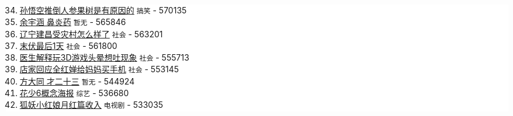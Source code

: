 34. [孙悟空推倒人参果树是有原因的](https://m.weibo.cn/search?containerid=100103type%3D1%26t%3D10%26q%3D%23%E5%AD%99%E6%82%9F%E7%A9%BA%E6%8E%A8%E5%80%92%E4%BA%BA%E5%8F%82%E6%9E%9C%E6%A0%91%E6%98%AF%E6%9C%89%E5%8E%9F%E5%9B%A0%E7%9A%84%23&stream_entry_id=31&isnewpage=1&extparam=seat%3D1%26flag%3D1%26cate%3D5001%26band_rank%3D20%26lcate%3D5001%26filter_type%3Drealtimehot%26c_type%3D31%26pos%3D21%26q%3D%2523%25E5%25AD%2599%25E6%2582%259F%25E7%25A9%25BA%25E6%258E%25A8%25E5%2580%2592%25E4%25BA%25BA%25E5%258F%2582%25E6%259E%259C%25E6%25A0%2591%25E6%2598%25AF%25E6%259C%2589%25E5%258E%259F%25E5%259B%25A0%25E7%259A%2584%2523%26realpos%3D20%26dgr%3D0%26stream_entry_id%3D31%26display_time%3D1724368852%26pre_seqid%3D172436885205702727133) `搞笑` - 570135
35. [余宇涵 鼻炎药](https://m.weibo.cn/search?containerid=100103type%3D1%26t%3D10%26q%3D%E4%BD%99%E5%AE%87%E6%B6%B5+%E9%BC%BB%E7%82%8E%E8%8D%AF&stream_entry_id=31&isnewpage=1&extparam=seat%3D1%26stream_entry_id%3D31%26band_rank%3D9%26c_type%3D31%26lcate%3D5001%26filter_type%3Drealtimehot%26cate%3D5001%26pos%3D10%26q%3D%25E4%25BD%2599%25E5%25AE%2587%25E6%25B6%25B5%2520%25E9%25BC%25BB%25E7%2582%258E%25E8%258D%25AF%26flag%3D1%26dgr%3D0%26realpos%3D9%26display_time%3D1724380806%26pre_seqid%3D172438080631001831022) `暂无` - 565846
36. [辽宁建昌受灾村怎么样了](https://m.weibo.cn/search?containerid=100103type%3D1%26t%3D10%26q%3D%23%E8%BE%BD%E5%AE%81%E5%BB%BA%E6%98%8C%E5%8F%97%E7%81%BE%E6%9D%91%E6%80%8E%E4%B9%88%E6%A0%B7%E4%BA%86%23&stream_entry_id=31&isnewpage=1&extparam=seat%3D1%26flag%3D1%26cate%3D5001%26c_type%3D31%26lcate%3D5001%26filter_type%3Drealtimehot%26realpos%3D41%26pos%3D41%26q%3D%2523%25E8%25BE%25BD%25E5%25AE%2581%25E5%25BB%25BA%25E6%2598%258C%25E5%258F%2597%25E7%2581%25BE%25E6%259D%2591%25E6%2580%258E%25E4%25B9%2588%25E6%25A0%25B7%25E4%25BA%2586%2523%26stream_entry_id%3D31%26dgr%3D0%26band_rank%3D41%26display_time%3D1724377088%26pre_seqid%3D1724377088812016270177) `社会` - 563201
37. [末伏最后1天](https://m.weibo.cn/search?containerid=100103type%3D1%26t%3D10%26q%3D%23%E6%9C%AB%E4%BC%8F%E6%9C%80%E5%90%8E1%E5%A4%A9%23&stream_entry_id=31&isnewpage=1&extparam=seat%3D1%26flag%3D1%26cate%3D5001%26c_type%3D31%26lcate%3D5001%26filter_type%3Drealtimehot%26realpos%3D10%26pos%3D10%26q%3D%2523%25E6%259C%25AB%25E4%25BC%258F%25E6%259C%2580%25E5%2590%258E1%25E5%25A4%25A9%2523%26stream_entry_id%3D31%26dgr%3D0%26band_rank%3D10%26display_time%3D1724377088%26pre_seqid%3D1724377088812016270177) `社会` - 561800
38. [医生解释玩3D游戏头晕想吐现象](https://m.weibo.cn/search?containerid=100103type%3D1%26t%3D10%26q%3D%23%E5%8C%BB%E7%94%9F%E8%A7%A3%E9%87%8A%E7%8E%A93D%E6%B8%B8%E6%88%8F%E5%A4%B4%E6%99%95%E6%83%B3%E5%90%90%E7%8E%B0%E8%B1%A1%23&stream_entry_id=31&isnewpage=1&extparam=seat%3D1%26flag%3D0%26cate%3D5001%26c_type%3D31%26lcate%3D5001%26filter_type%3Drealtimehot%26realpos%3D12%26pos%3D12%26q%3D%2523%25E5%258C%25BB%25E7%2594%259F%25E8%25A7%25A3%25E9%2587%258A%25E7%258E%25A93D%25E6%25B8%25B8%25E6%2588%258F%25E5%25A4%25B4%25E6%2599%2595%25E6%2583%25B3%25E5%2590%2590%25E7%258E%25B0%25E8%25B1%25A1%2523%26stream_entry_id%3D31%26dgr%3D0%26band_rank%3D12%26display_time%3D1724377088%26pre_seqid%3D1724377088812016270177) `社会` - 555713
39. [店家回应全红婵给妈妈买手机](https://m.weibo.cn/search?containerid=100103type%3D1%26t%3D10%26q%3D%23%E5%BA%97%E5%AE%B6%E5%9B%9E%E5%BA%94%E5%85%A8%E7%BA%A2%E5%A9%B5%E7%BB%99%E5%A6%88%E5%A6%88%E4%B9%B0%E6%89%8B%E6%9C%BA%23&stream_entry_id=31&isnewpage=1&extparam=seat%3D1%26flag%3D1%26cate%3D5001%26band_rank%3D5%26lcate%3D5001%26filter_type%3Drealtimehot%26c_type%3D31%26pos%3D4%26q%3D%2523%25E5%25BA%2597%25E5%25AE%25B6%25E5%259B%259E%25E5%25BA%2594%25E5%2585%25A8%25E7%25BA%25A2%25E5%25A9%25B5%25E7%25BB%2599%25E5%25A6%2588%25E5%25A6%2588%25E4%25B9%25B0%25E6%2589%258B%25E6%259C%25BA%2523%26realpos%3D5%26dgr%3D0%26stream_entry_id%3D31%26display_time%3D1724344183%26pre_seqid%3D172434418340400478101) `社会` - 553145
40. [方大同 才二十三](https://m.weibo.cn/search?containerid=100103type%3D1%26t%3D10%26q%3D%E6%96%B9%E5%A4%A7%E5%90%8C+%E6%89%8D%E4%BA%8C%E5%8D%81%E4%B8%89&stream_entry_id=31&isnewpage=1&extparam=seat%3D1%26flag%3D2%26cate%3D5001%26band_rank%3D6%26lcate%3D5001%26filter_type%3Drealtimehot%26c_type%3D31%26pos%3D5%26q%3D%25E6%2596%25B9%25E5%25A4%25A7%25E5%2590%258C%2520%25E6%2589%258D%25E4%25BA%258C%25E5%258D%2581%25E4%25B8%2589%26realpos%3D6%26dgr%3D0%26stream_entry_id%3D31%26display_time%3D1724344183%26pre_seqid%3D172434418340400478101) `暂无` - 544924
41. [花少6概念海报](https://m.weibo.cn/search?containerid=100103type%3D1%26t%3D10%26q%3D%E8%8A%B1%E5%B0%916%E6%A6%82%E5%BF%B5%E6%B5%B7%E6%8A%A5&stream_entry_id=31&isnewpage=1&extparam=seat%3D1%26stream_entry_id%3D31%26band_rank%3D9%26c_type%3D31%26lcate%3D5001%26filter_type%3Drealtimehot%26cate%3D5001%26pos%3D10%26q%3D%25E8%258A%25B1%25E5%25B0%25916%25E6%25A6%2582%25E5%25BF%25B5%25E6%25B5%25B7%25E6%258A%25A5%26flag%3D1%26dgr%3D0%26realpos%3D9%26display_time%3D1724383411%26pre_seqid%3D172438341144202735213) `综艺` - 536680
42. [狐妖小红娘月红篇收入](https://m.weibo.cn/search?containerid=100103type%3D1%26t%3D10%26q%3D%23%E7%8B%90%E5%A6%96%E5%B0%8F%E7%BA%A2%E5%A8%98%E6%9C%88%E7%BA%A2%E7%AF%87%E6%94%B6%E5%85%A5%23&stream_entry_id=31&isnewpage=1&extparam=seat%3D1%26stream_entry_id%3D31%26band_rank%3D23%26c_type%3D31%26lcate%3D5001%26filter_type%3Drealtimehot%26cate%3D5001%26pos%3D24%26q%3D%2523%25E7%258B%2590%25E5%25A6%2596%25E5%25B0%258F%25E7%25BA%25A2%25E5%25A8%2598%25E6%259C%2588%25E7%25BA%25A2%25E7%25AF%2587%25E6%2594%25B6%25E5%2585%25A5%2523%26flag%3D1%26dgr%3D0%26realpos%3D23%26display_time%3D1724383411%26pre_seqid%3D172438341144202735213) `电视剧` - 533035